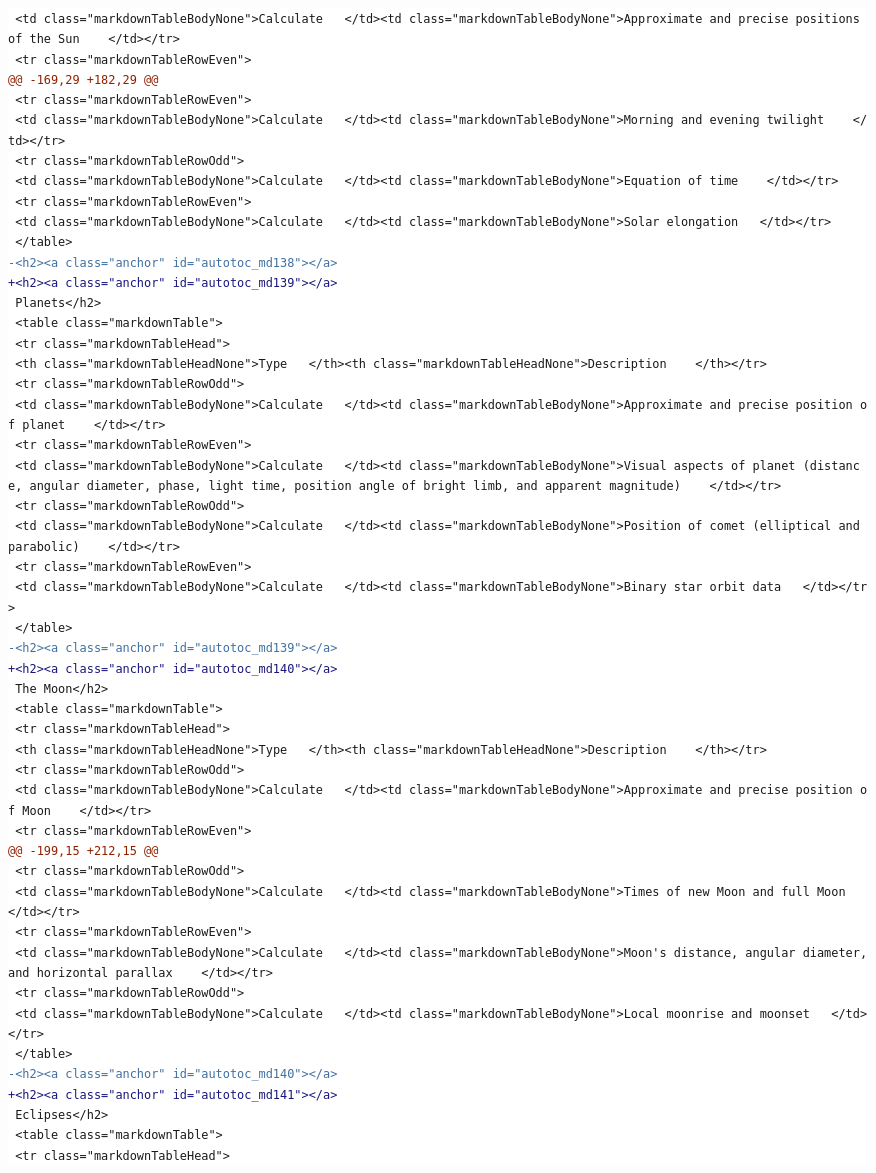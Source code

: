 ```diff
 <td class="markdownTableBodyNone">Calculate   </td><td class="markdownTableBodyNone">Approximate and precise positions of the Sun    </td></tr>
 <tr class="markdownTableRowEven">
@@ -169,29 +182,29 @@
 <tr class="markdownTableRowEven">
 <td class="markdownTableBodyNone">Calculate   </td><td class="markdownTableBodyNone">Morning and evening twilight    </td></tr>
 <tr class="markdownTableRowOdd">
 <td class="markdownTableBodyNone">Calculate   </td><td class="markdownTableBodyNone">Equation of time    </td></tr>
 <tr class="markdownTableRowEven">
 <td class="markdownTableBodyNone">Calculate   </td><td class="markdownTableBodyNone">Solar elongation   </td></tr>
 </table>
-<h2><a class="anchor" id="autotoc_md138"></a>
+<h2><a class="anchor" id="autotoc_md139"></a>
 Planets</h2>
 <table class="markdownTable">
 <tr class="markdownTableHead">
 <th class="markdownTableHeadNone">Type   </th><th class="markdownTableHeadNone">Description    </th></tr>
 <tr class="markdownTableRowOdd">
 <td class="markdownTableBodyNone">Calculate   </td><td class="markdownTableBodyNone">Approximate and precise position of planet    </td></tr>
 <tr class="markdownTableRowEven">
 <td class="markdownTableBodyNone">Calculate   </td><td class="markdownTableBodyNone">Visual aspects of planet (distance, angular diameter, phase, light time, position angle of bright limb, and apparent magnitude)    </td></tr>
 <tr class="markdownTableRowOdd">
 <td class="markdownTableBodyNone">Calculate   </td><td class="markdownTableBodyNone">Position of comet (elliptical and parabolic)    </td></tr>
 <tr class="markdownTableRowEven">
 <td class="markdownTableBodyNone">Calculate   </td><td class="markdownTableBodyNone">Binary star orbit data   </td></tr>
 </table>
-<h2><a class="anchor" id="autotoc_md139"></a>
+<h2><a class="anchor" id="autotoc_md140"></a>
 The Moon</h2>
 <table class="markdownTable">
 <tr class="markdownTableHead">
 <th class="markdownTableHeadNone">Type   </th><th class="markdownTableHeadNone">Description    </th></tr>
 <tr class="markdownTableRowOdd">
 <td class="markdownTableBodyNone">Calculate   </td><td class="markdownTableBodyNone">Approximate and precise position of Moon    </td></tr>
 <tr class="markdownTableRowEven">
@@ -199,15 +212,15 @@
 <tr class="markdownTableRowOdd">
 <td class="markdownTableBodyNone">Calculate   </td><td class="markdownTableBodyNone">Times of new Moon and full Moon    </td></tr>
 <tr class="markdownTableRowEven">
 <td class="markdownTableBodyNone">Calculate   </td><td class="markdownTableBodyNone">Moon's distance, angular diameter, and horizontal parallax    </td></tr>
 <tr class="markdownTableRowOdd">
 <td class="markdownTableBodyNone">Calculate   </td><td class="markdownTableBodyNone">Local moonrise and moonset   </td></tr>
 </table>
-<h2><a class="anchor" id="autotoc_md140"></a>
+<h2><a class="anchor" id="autotoc_md141"></a>
 Eclipses</h2>
 <table class="markdownTable">
 <tr class="markdownTableHead">
```